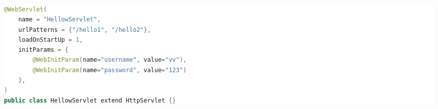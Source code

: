 ```java
@WebServlet(
    name = "HellowServlet",
    urlPatterns = {"/hello1", "/hello2"},
    loadOnStartUp = 1,
    initParams = {
        @WebInitParam(name="username", value="vv"),
        @WebInitParam(name="password", value="123")
    },
)
public class HellowServlet extend HttpServlet {}
```


